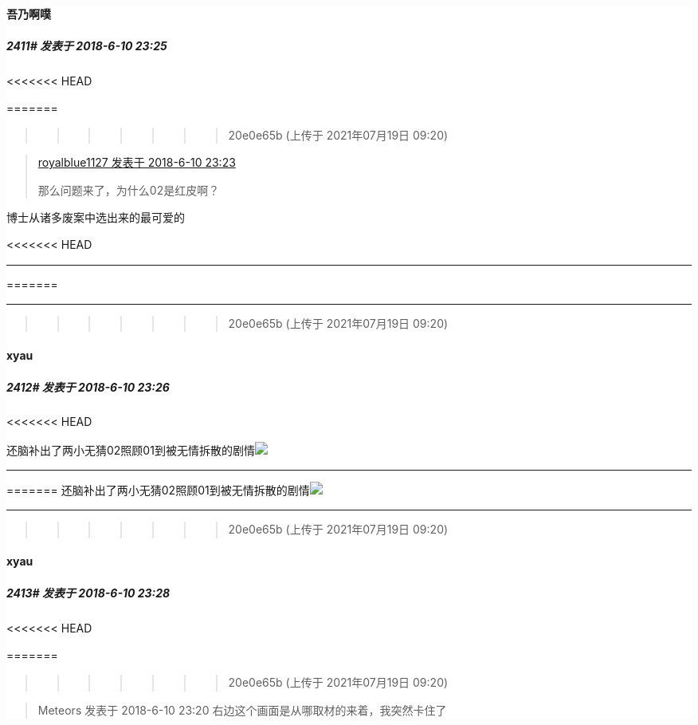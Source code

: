 ####  吾乃啊噗  
##### 2411#       发表于 2018-6-10 23:25


<<<<<<< HEAD

=======
>>>>>>> 20e0e65b (上传于 2021年07月19日 09:20)
<blockquote><a href="httphttps://bbs.saraba1st.com/2b/forum.php?mod=redirect&amp;goto=findpost&amp;pid=39942343&amp;ptid=1706960" target="_blank">royalblue1127 发表于 2018-6-10 23:23</a>

那么问题来了，为什么02是红皮啊？</blockquote>
博士从诸多废案中选出来的最可爱的


<<<<<<< HEAD





*****
=======
*****
>>>>>>> 20e0e65b (上传于 2021年07月19日 09:20)

####  xyau  
##### 2412#       发表于 2018-6-10 23:26


<<<<<<< HEAD


还脑补出了两小无猜02照顾01到被无情拆散的剧情<img src="https://static.saraba1st.com/image/smiley/face2017/066.png" referrerpolicy="no-referrer">







*****
=======
还脑补出了两小无猜02照顾01到被无情拆散的剧情<img src="https://static.saraba1st.com/image/smiley/face2017/066.png" referrerpolicy="no-referrer">


*****
>>>>>>> 20e0e65b (上传于 2021年07月19日 09:20)

####  xyau  
##### 2413#       发表于 2018-6-10 23:28


<<<<<<< HEAD

=======
>>>>>>> 20e0e65b (上传于 2021年07月19日 09:20)
<blockquote>Meteors 发表于 2018-6-10 23:20
右边这个画面是从哪取材的来着，我突然卡住了</blockquote>
